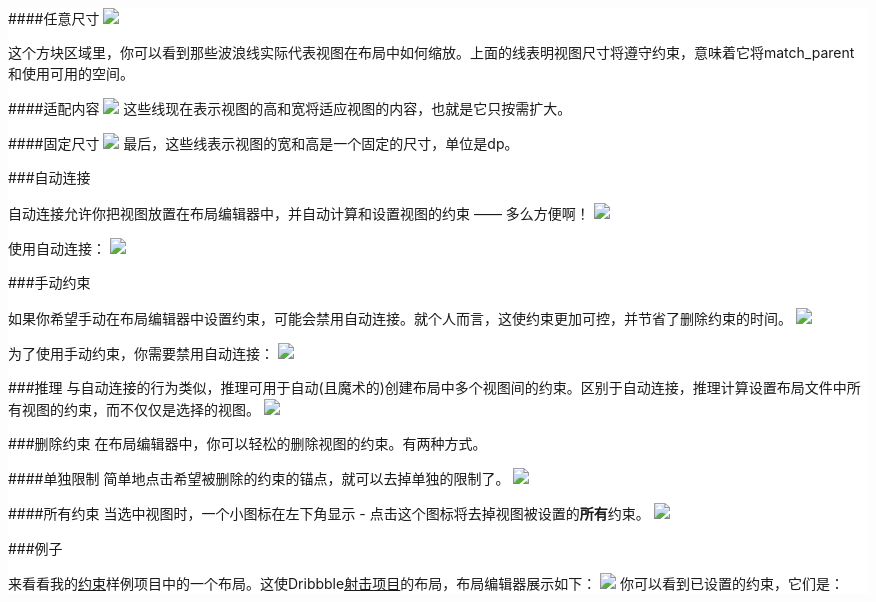 ####任意尺寸
![](https://cdn-images-2.medium.com/max/1600/1*skPX5prj_un-b6xYMnUiXg.png)

这个方块区域里，你可以看到那些波浪线实际代表视图在布局中如何缩放。上面的线表明视图尺寸将遵守约束，意味着它将match_parent和使用可用的空间。

####适配内容
![](https://cdn-images-1.medium.com/max/1600/1*TNAvkiytGKOl77y9L2I5Xg.png)
这些线现在表示视图的高和宽将适应视图的内容，也就是它只按需扩大。

####固定尺寸
![](https://cdn-images-1.medium.com/max/1600/1*WZE6pYlSkzotRJFKstfJKw.png)
最后，这些线表示视图的宽和高是一个固定的尺寸，单位是dp。

###自动连接

自动连接允许你把视图放置在布局编辑器中，并自动计算和设置视图的约束 —— 多么方便啊！
![](https://cdn-images-1.medium.com/max/1600/1*QUY4Z9sGGU75xArVYyXssA.gif)

使用自动连接：
![](https://cdn-images-1.medium.com/max/1600/1*8mXJMSX7n-aRTa6D2TxClA.png)

###手动约束

如果你希望手动在布局编辑器中设置约束，可能会禁用自动连接。就个人而言，这使约束更加可控，并节省了删除约束的时间。
![](https://cdn-images-1.medium.com/max/1600/1*pY5ULqzEvctMZWFaCAc-yg.gif)

为了使用手动约束，你需要禁用自动连接：
![](https://cdn-images-1.medium.com/max/1600/1*xuvnT2ROeSqoH_GJDJlxWA.png)

###推理
与自动连接的行为类似，推理可用于自动(且魔术的)创建布局中多个视图间的约束。区别于自动连接，推理计算设置布局文件中所有视图的约束，而不仅仅是选择的视图。
![](https://cdn-images-1.medium.com/max/1600/1*X_UzYfXLLRWvWzb7ESdz4Q.png)

###删除约束
在布局编辑器中，你可以轻松的删除视图的约束。有两种方式。

####单独限制
简单地点击希望被删除的约束的锚点，就可以去掉单独的限制了。
![](https://cdn-images-1.medium.com/max/1600/1*3R6V6gjFcEkMrmLKCjWWXA.gif)

####所有约束
当选中视图时，一个小图标在左下角显示 - 点击这个图标将去掉视图被设置的**所有**约束。
![](https://cdn-images-1.medium.com/max/1600/1*IZkhLoX9YJzSHewBjwOxog.gif)

###例子

来看看我的<u>[约束](https://github.com/hitherejoe/Constraints)</u>样例项目中的一个布局。这使Dribbble<u>[射击项目](https://github.com/hitherejoe/Constraints/blob/master/mobile/src/main/res/layout/item_shot.xml)</u>的布局，布局编辑器展示如下：
![](https://cdn-images-1.medium.com/max/1600/1*Fu4FowLikUqy_DaZXR0pxQ.png)
你可以看到已设置的约束，它们是：
